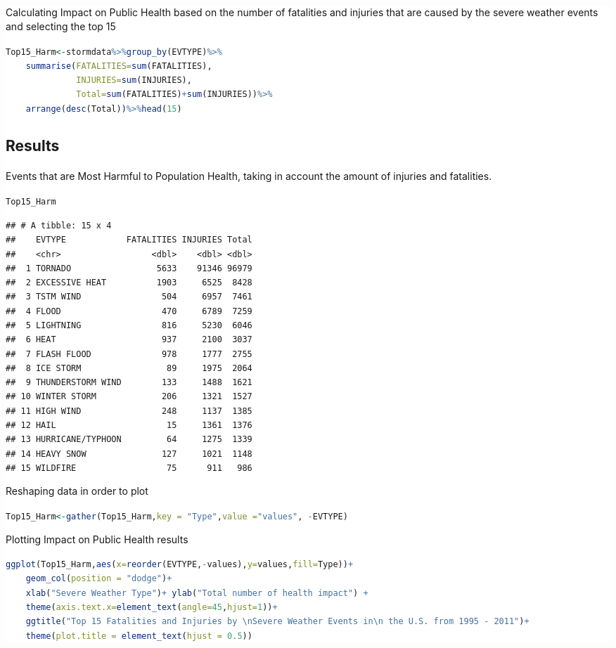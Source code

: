 Calculating Impact on Public Health based on the number of  fatalities and injuries that are caused by the severe weather events and selecting the top 15


```r
Top15_Harm<-stormdata%>%group_by(EVTYPE)%>%
    summarise(FATALITIES=sum(FATALITIES),
              INJURIES=sum(INJURIES),
              Total=sum(FATALITIES)+sum(INJURIES))%>%
    arrange(desc(Total))%>%head(15)
```

## Results 

Events that are Most Harmful to Population Health, taking in account the amount of injuries and fatalities.

```r
Top15_Harm
```

```
## # A tibble: 15 x 4
##    EVTYPE            FATALITIES INJURIES Total
##    <chr>                  <dbl>    <dbl> <dbl>
##  1 TORNADO                 5633    91346 96979
##  2 EXCESSIVE HEAT          1903     6525  8428
##  3 TSTM WIND                504     6957  7461
##  4 FLOOD                    470     6789  7259
##  5 LIGHTNING                816     5230  6046
##  6 HEAT                     937     2100  3037
##  7 FLASH FLOOD              978     1777  2755
##  8 ICE STORM                 89     1975  2064
##  9 THUNDERSTORM WIND        133     1488  1621
## 10 WINTER STORM             206     1321  1527
## 11 HIGH WIND                248     1137  1385
## 12 HAIL                      15     1361  1376
## 13 HURRICANE/TYPHOON         64     1275  1339
## 14 HEAVY SNOW               127     1021  1148
## 15 WILDFIRE                  75      911   986
```

Reshaping data in order to plot

```r
Top15_Harm<-gather(Top15_Harm,key = "Type",value ="values", -EVTYPE)
```

Plotting Impact on Public Health results

```r
ggplot(Top15_Harm,aes(x=reorder(EVTYPE,-values),y=values,fill=Type))+
    geom_col(position = "dodge")+
    xlab("Severe Weather Type")+ ylab("Total number of health impact") +
    theme(axis.text.x=element_text(angle=45,hjust=1))+
    ggtitle("Top 15 Fatalities and Injuries by \nSevere Weather Events in\n the U.S. from 1995 - 2011")+
    theme(plot.title = element_text(hjust = 0.5))
```
